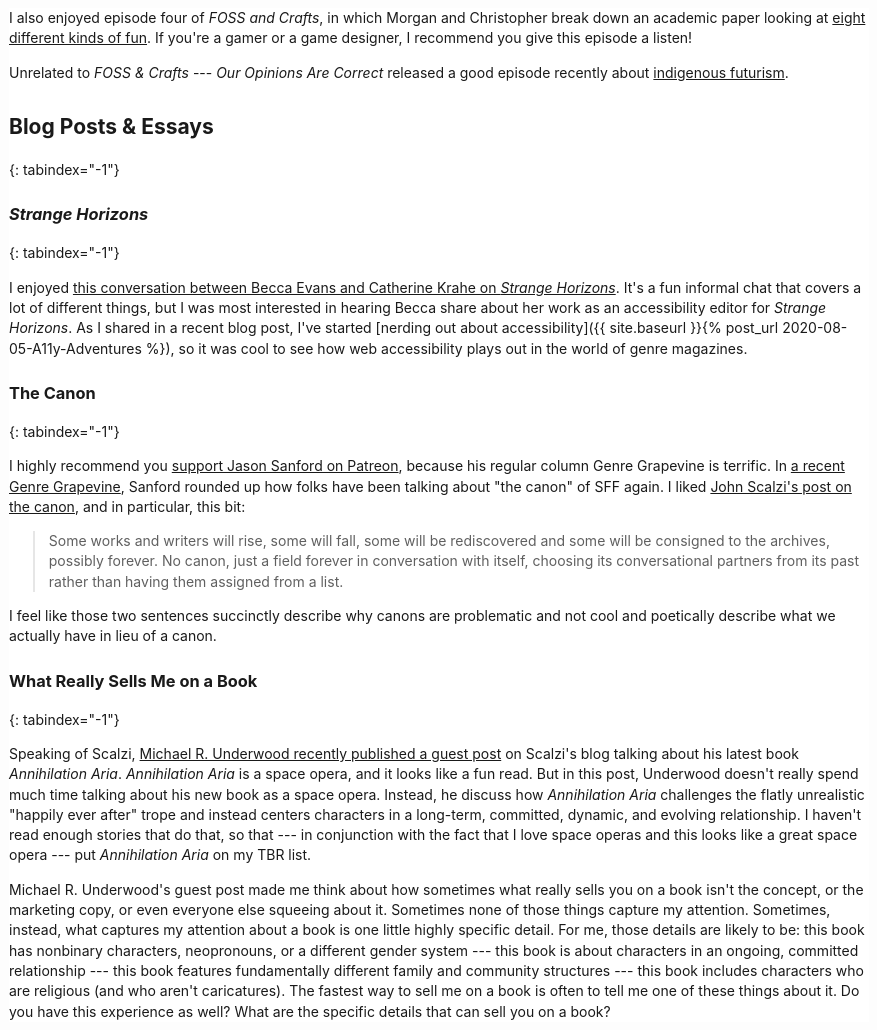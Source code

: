 I also enjoyed episode four of <cite>FOSS and Crafts</cite>, in which Morgan and Christopher break down an academic paper looking at [eight different kinds of fun](https://fossandcrafts.org/episodes/4-the-eight-kinds-of-fun.html). If you're a gamer or a game designer, I recommend you give this episode a listen!

Unrelated to <cite>FOSS & Crafts</cite> --- <cite>Our Opinions Are Correct</cite> released a good episode recently about [indigenous futurism](https://www.ouropinionsarecorrect.com/shownotes/2020/7/30/episode-63-what-is-indigenous-futurism).

## Blog Posts & Essays
{: tabindex="-1"}

### <cite>Strange Horizons</cite>
{: tabindex="-1"}

I enjoyed [this conversation between Becca Evans and Catherine Krahe on <cite>Strange Horizons</cite>](http://strangehorizons.com/non-fiction/azimuth/staff-stories/chatting-with-catherine-krahe-and-becca-evans/). It's a fun informal chat that covers a lot of different things, but I was most interested in hearing Becca share about her work as an accessibility editor for <cite>Strange Horizons</cite>. As I shared in a recent blog post, I've started [nerding out about accessibility]({{ site.baseurl }}{% post_url 2020-08-05-A11y-Adventures %}), so it was cool to see how web accessibility plays out in the world of genre magazines.

### The Canon
{: tabindex="-1"}

I highly recommend you [support Jason Sanford on Patreon](https://www.patreon.com/jasonsanford), because his regular column Genre Grapevine is terrific. In [a recent Genre Grapevine](https://www.patreon.com/posts/genre-grapevine-40270305), Sanford rounded up how folks have been talking about "the canon" of SFF again. I liked [John Scalzi's post on the canon](https://whatever.scalzi.com/2020/08/07/oh-christ-not-the-science-fiction-canon-again/), and in particular, this bit:

> Some works and writers will rise, some will fall, some will be rediscovered and some will be consigned to the archives, possibly forever. No canon, just a field forever in conversation with itself, choosing its conversational partners from its past rather than having them assigned from a list.

I feel like those two sentences succinctly describe why canons are problematic and not cool and poetically describe what we actually have in lieu of a canon.

### What Really Sells Me on a Book
{: tabindex="-1"}

Speaking of Scalzi, [Michael R. Underwood recently published a guest post](https://whatever.scalzi.com/2020/07/21/the-big-idea-michael-r-underwood/) on Scalzi's blog talking about his latest book <cite>Annihilation Aria</cite>. <cite>Annihilation Aria</cite> is a space opera, and it looks like a fun read. But in this post, Underwood doesn't really spend much time talking about his new book as a space opera. Instead, he discuss how <cite>Annihilation Aria</cite> challenges the flatly unrealistic "happily ever after" trope and instead centers characters in a long-term, committed, dynamic, and evolving relationship. I haven't read enough stories that do that, so that --- in conjunction with the fact that I love space operas and this looks like a great space opera --- put <cite>Annihilation Aria</cite> on my TBR list.

Michael R. Underwood's guest post made me think about how sometimes what really sells you on a book isn't the concept, or the marketing copy, or even everyone else squeeing about it. Sometimes none of those things capture my attention. Sometimes, instead, what captures my attention about a book is one little highly specific detail. For me, those details are likely to be: this book has nonbinary characters, neopronouns, or a different gender system --- this book is about characters in an ongoing, committed relationship --- this book features fundamentally different family and community structures --- this book includes characters who are religious (and who aren't caricatures). The fastest way to sell me on a book is often to tell me one of these things about it. Do you have this experience as well? What are the specific details that can sell you on a book?
